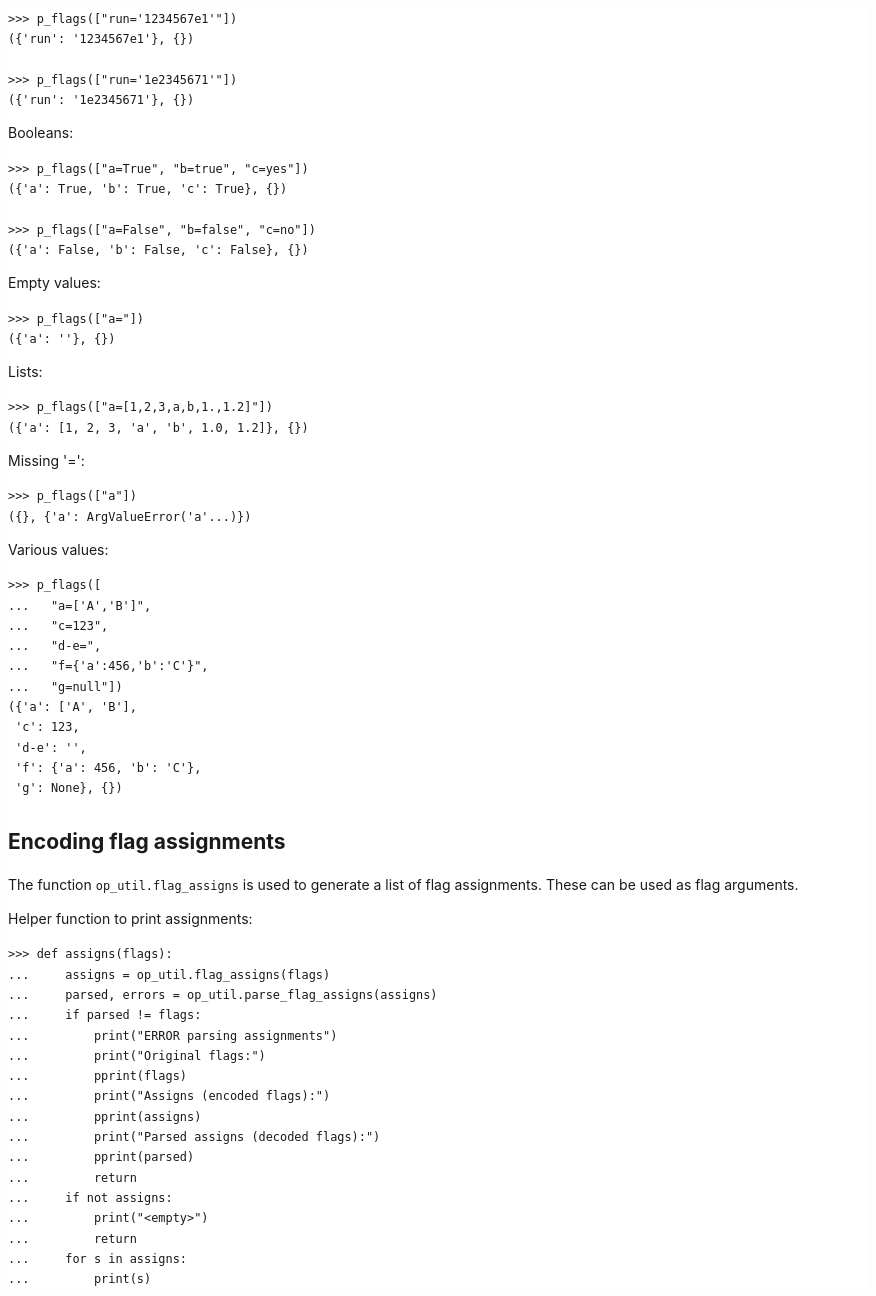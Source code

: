     >>> p_flags(["run='1234567e1'"])
    ({'run': '1234567e1'}, {})

    >>> p_flags(["run='1e2345671'"])
    ({'run': '1e2345671'}, {})

Booleans:

    >>> p_flags(["a=True", "b=true", "c=yes"])
    ({'a': True, 'b': True, 'c': True}, {})

    >>> p_flags(["a=False", "b=false", "c=no"])
    ({'a': False, 'b': False, 'c': False}, {})

Empty values:

    >>> p_flags(["a="])
    ({'a': ''}, {})

Lists:

    >>> p_flags(["a=[1,2,3,a,b,1.,1.2]"])
    ({'a': [1, 2, 3, 'a', 'b', 1.0, 1.2]}, {})

Missing '=':

    >>> p_flags(["a"])
    ({}, {'a': ArgValueError('a'...)})

Various values:

    >>> p_flags([
    ...   "a=['A','B']",
    ...   "c=123",
    ...   "d-e=",
    ...   "f={'a':456,'b':'C'}",
    ...   "g=null"])
    ({'a': ['A', 'B'],
     'c': 123,
     'd-e': '',
     'f': {'a': 456, 'b': 'C'},
     'g': None}, {})

## Encoding flag assignments

The function `op_util.flag_assigns` is used to generate a list of flag
assignments. These can be used as flag arguments.

Helper function to print assignments:

    >>> def assigns(flags):
    ...     assigns = op_util.flag_assigns(flags)
    ...     parsed, errors = op_util.parse_flag_assigns(assigns)
    ...     if parsed != flags:
    ...         print("ERROR parsing assignments")
    ...         print("Original flags:")
    ...         pprint(flags)
    ...         print("Assigns (encoded flags):")
    ...         pprint(assigns)
    ...         print("Parsed assigns (decoded flags):")
    ...         pprint(parsed)
    ...         return
    ...     if not assigns:
    ...         print("<empty>")
    ...         return
    ...     for s in assigns:
    ...         print(s)
